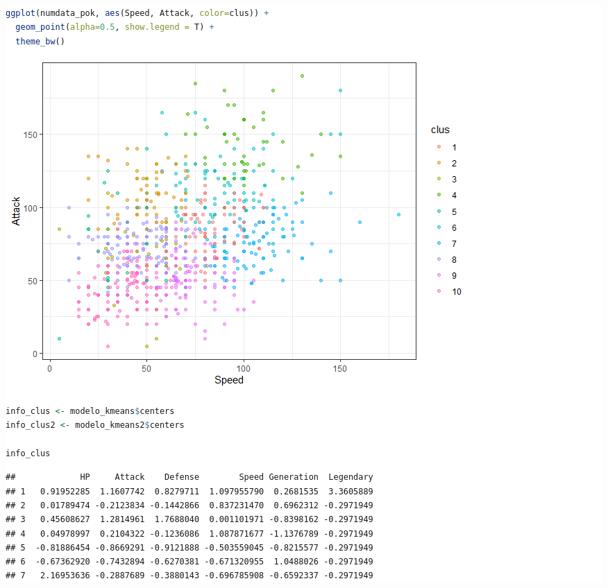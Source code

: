 ``` r
ggplot(numdata_pok, aes(Speed, Attack, color=clus)) +
  geom_point(alpha=0.5, show.legend = T) +
  theme_bw()
```

![](Actividad-Ayudantia-5_files/figure-gfm/unnamed-chunk-2-2.png)

``` r
info_clus <- modelo_kmeans$centers
info_clus2 <- modelo_kmeans2$centers

info_clus
```

    ##             HP     Attack    Defense        Speed Generation  Legendary
    ## 1   0.91952285  1.1607742  0.8279711  1.097955790  0.2681535  3.3605889
    ## 2   0.01789474 -0.2123834 -0.1442866  0.837231470  0.6962312 -0.2971949
    ## 3   0.45608627  1.2814961  1.7688040  0.001101971 -0.8398162 -0.2971949
    ## 4   0.04978997  0.2104322 -0.1236086  1.087871677 -1.1376789 -0.2971949
    ## 5  -0.81886454 -0.8669291 -0.9121888 -0.503559045 -0.8215577 -0.2971949
    ## 6  -0.67362920 -0.7432894 -0.6270381 -0.671320955  1.0488026 -0.2971949
    ## 7   2.16953636 -0.2887689 -0.3880143 -0.696785908 -0.6592337 -0.2971949
